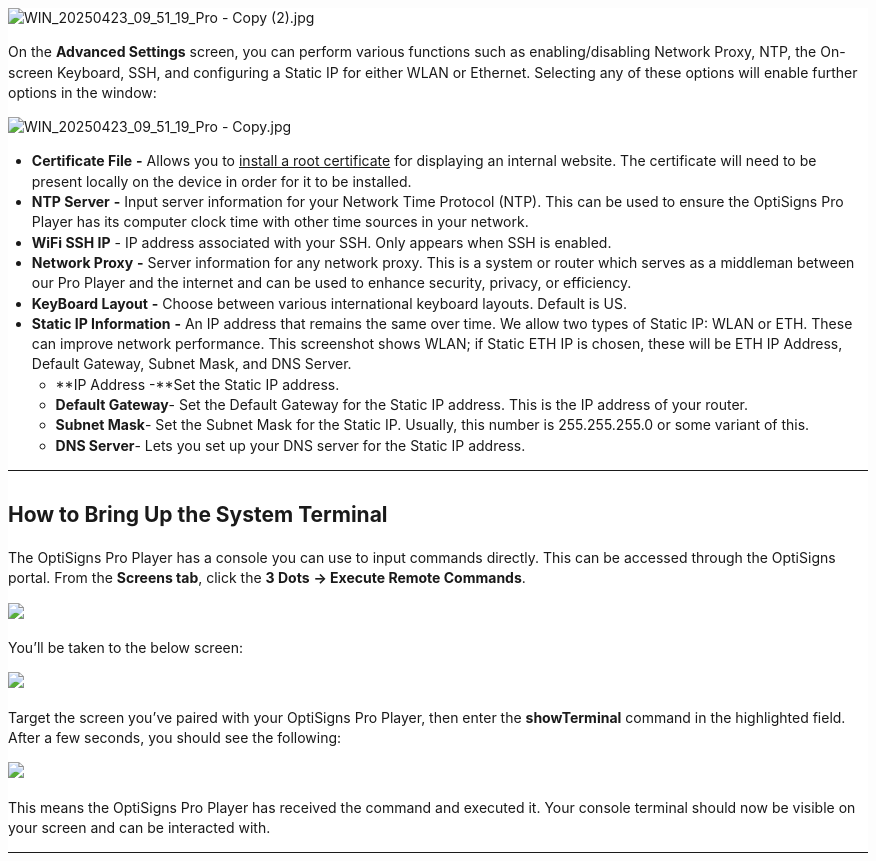 ![WIN_20250423_09_51_19_Pro - Copy (2).jpg](https://support.optisigns.com/hc/article_attachments/40595153623187)

On the **Advanced Settings** screen, you can perform various functions such as enabling/disabling Network Proxy, NTP, the On-screen Keyboard, SSH, and configuring a Static IP for either WLAN or Ethernet. Selecting any of these options will enable further options in the window:

![WIN_20250423_09_51_19_Pro - Copy.jpg](https://support.optisigns.com/hc/article_attachments/40595153623955)

* **Certificate File** **-** Allows you to [install a root certificate](https://support.optisigns.com/hc/en-us/articles/35184720136595-How-to-Install-a-Root-Certificate-and-Display-an-Internal-Website-on-Screens) for displaying an internal website. The certificate will need to be present locally on the device in order for it to be installed.
* **NTP Server** **-** Input server information for your Network Time Protocol (NTP). This can be used to ensure the OptiSigns Pro Player has its computer clock time with other time sources in your network.
* **WiFi SSH IP** - IP address associated with your SSH. Only appears when SSH is enabled.
* **Network Proxy** **-** Server information for any network proxy. This is a system or router which serves as a middleman between our Pro Player and the internet and can be used to enhance security, privacy, or efficiency.
* **KeyBoard Layout** **-** Choose between various international keyboard layouts. Default is US.
* **Static IP Information** **-** An IP address that remains the same over time. We allow two types of Static IP: WLAN or ETH. These can improve network performance. This screenshot shows WLAN; if Static ETH IP is chosen, these will be ETH IP Address, Default Gateway, Subnet Mask, and DNS Server.
  * **IP Address -**Set the Static IP address.
  * **Default Gateway**- Set the Default Gateway for the Static IP address. This is the IP address of your router.
  * **Subnet Mask**- Set the Subnet Mask for the Static IP. Usually, this number is 255.255.255.0 or some variant of this.
  * **DNS Server**- Lets you set up your DNS server for the Static IP address.

---

## How to Bring Up the System Terminal

The OptiSigns Pro Player has a console you can use to input commands directly. This can be accessed through the OptiSigns portal. From the **Screens tab**, click the **3 Dots** **→ Execute Remote Commands**.

![](https://support.optisigns.com/hc/article_attachments/35577555693075)

You’ll be taken to the below screen:

![](https://support.optisigns.com/hc/article_attachments/35577555668755)

Target the screen you’ve paired with your OptiSigns Pro Player, then enter the **showTerminal** command in the highlighted field. After a few seconds, you should see the following:

![](https://support.optisigns.com/hc/article_attachments/35577511404819)

This means the OptiSigns Pro Player has received the command and executed it. Your console terminal should now be visible on your screen and can be interacted with.

---

